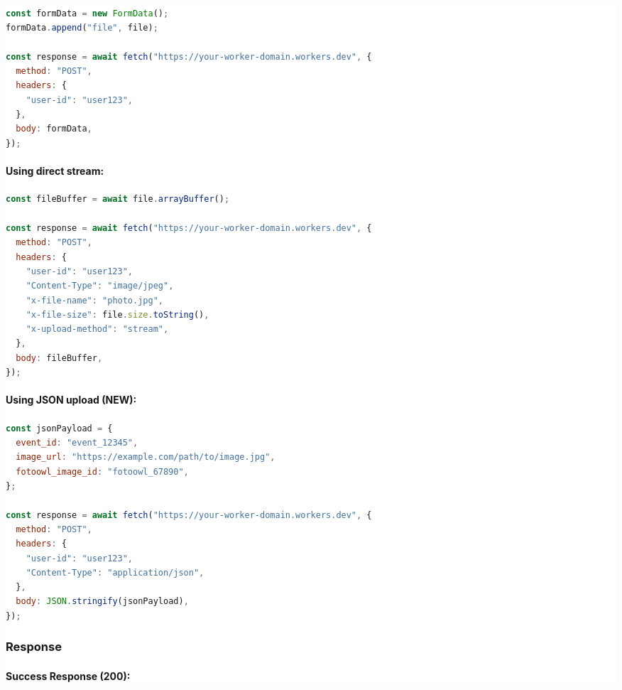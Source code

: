 ```javascript
const formData = new FormData();
formData.append("file", file);

const response = await fetch("https://your-worker-domain.workers.dev", {
  method: "POST",
  headers: {
    "user-id": "user123",
  },
  body: formData,
});
```

#### Using direct stream:

```javascript
const fileBuffer = await file.arrayBuffer();

const response = await fetch("https://your-worker-domain.workers.dev", {
  method: "POST",
  headers: {
    "user-id": "user123",
    "Content-Type": "image/jpeg",
    "x-file-name": "photo.jpg",
    "x-file-size": file.size.toString(),
    "x-upload-method": "stream",
  },
  body: fileBuffer,
});
```

#### Using JSON upload (NEW):

```javascript
const jsonPayload = {
  event_id: "event_12345",
  image_url: "https://example.com/path/to/image.jpg",
  fotoowl_image_id: "fotoowl_67890",
};

const response = await fetch("https://your-worker-domain.workers.dev", {
  method: "POST",
  headers: {
    "user-id": "user123",
    "Content-Type": "application/json",
  },
  body: JSON.stringify(jsonPayload),
});
```

### Response

#### Success Response (200):
